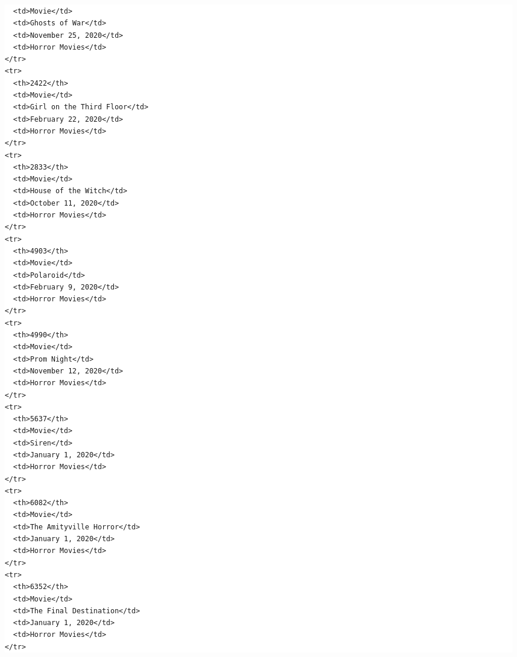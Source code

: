       <td>Movie</td>
      <td>Ghosts of War</td>
      <td>November 25, 2020</td>
      <td>Horror Movies</td>
    </tr>
    <tr>
      <th>2422</th>
      <td>Movie</td>
      <td>Girl on the Third Floor</td>
      <td>February 22, 2020</td>
      <td>Horror Movies</td>
    </tr>
    <tr>
      <th>2833</th>
      <td>Movie</td>
      <td>House of the Witch</td>
      <td>October 11, 2020</td>
      <td>Horror Movies</td>
    </tr>
    <tr>
      <th>4903</th>
      <td>Movie</td>
      <td>Polaroid</td>
      <td>February 9, 2020</td>
      <td>Horror Movies</td>
    </tr>
    <tr>
      <th>4990</th>
      <td>Movie</td>
      <td>Prom Night</td>
      <td>November 12, 2020</td>
      <td>Horror Movies</td>
    </tr>
    <tr>
      <th>5637</th>
      <td>Movie</td>
      <td>Siren</td>
      <td>January 1, 2020</td>
      <td>Horror Movies</td>
    </tr>
    <tr>
      <th>6082</th>
      <td>Movie</td>
      <td>The Amityville Horror</td>
      <td>January 1, 2020</td>
      <td>Horror Movies</td>
    </tr>
    <tr>
      <th>6352</th>
      <td>Movie</td>
      <td>The Final Destination</td>
      <td>January 1, 2020</td>
      <td>Horror Movies</td>
    </tr>
  </tbody>
</table>
</div>
